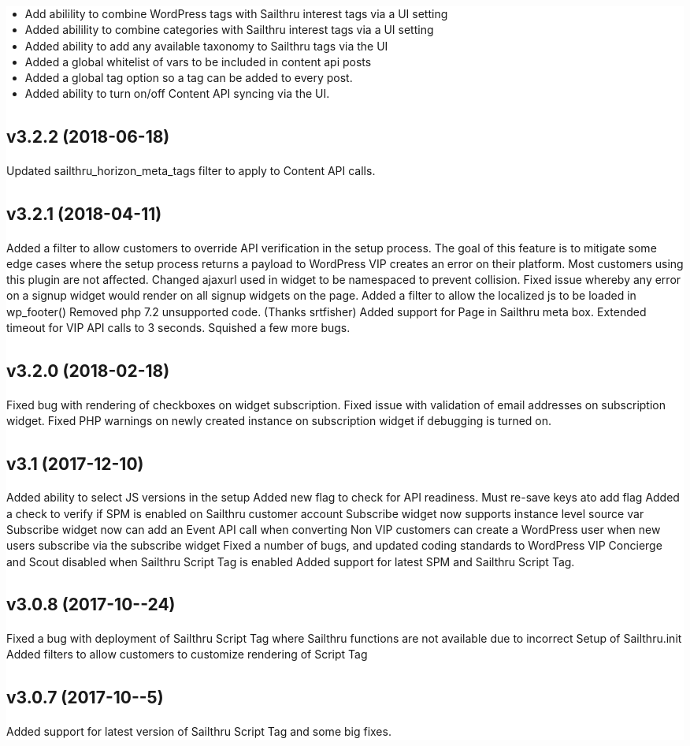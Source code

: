 * Add abilility to combine WordPress tags with Sailthru interest tags via a UI setting
* Added abilility to combine categories with Sailthru interest tags via a UI setting
* Added ability to add any available taxonomy to Sailthru tags via the UI
* Added a global whitelist of vars to be included in content api posts
* Added a global tag option so a tag can be added to every post. 
* Added ability to turn on/off Content API syncing via the UI. 

## v3.2.2 (2018-06-18)
Updated sailthru_horizon_meta_tags filter to apply to Content API calls. 

## v3.2.1 (2018-04-11)
Added a filter to allow customers to override API verification in the setup process. The goal of this feature is to mitigate some edge cases where the setup process returns a payload to WordPress VIP creates an error on their platform. Most customers using this plugin are not affected. 
Changed ajaxurl used in widget to be namespaced to prevent collision.
Fixed issue whereby any error on a signup widget would render on all signup widgets on the page.
Added a filter to allow the localized js to be loaded in wp_footer()
Removed php 7.2 unsupported code. (Thanks srtfisher)
Added support for Page in Sailthru meta box. 
Extended timeout for VIP API calls to 3 seconds. 
Squished a few more bugs. 


## v3.2.0 (2018-02-18)
Fixed bug with rendering of checkboxes on widget subscription.
Fixed issue with validation of email addresses on subscription widget. 
Fixed PHP warnings on newly created instance on subscription widget if debugging is turned on. 


## v3.1 (2017-12-10)
Added ability to select JS versions in the setup
Added new flag to check for API readiness. Must re-save keys ato add flag
Added a check to verify if SPM is enabled on Sailthru customer account
Subscribe widget now supports instance level source var
Subscribe widget now can add an Event API call when converting
Non VIP customers can create a WordPress user when new users subscribe via the subscribe widget
Fixed a number of bugs, and updated coding standards to WordPress VIP
Concierge and Scout disabled when Sailthru Script Tag is enabled
Added support for latest SPM and Sailthru Script Tag. 

## v3.0.8 (2017-10--24)
Fixed a bug with deployment of Sailthru Script Tag where Sailthru functions are not available due to incorrect Setup of Sailthru.init
Added filters to allow customers to customize rendering of Script Tag 

## v3.0.7 (2017-10--5)
Added support for latest version of Sailthru Script Tag and some big fixes. 

